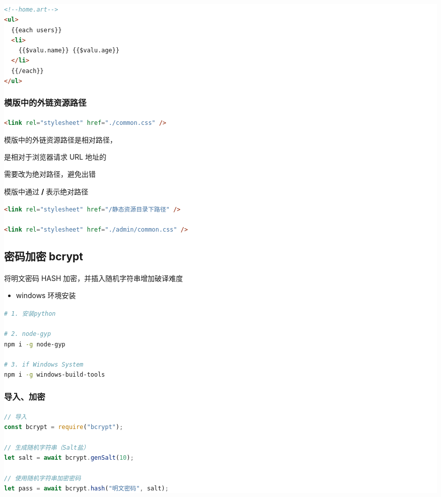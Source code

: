 
```html
<!--home.art-->
<ul>
  {{each users}}
  <li>
    {{$valu.name}} {{$valu.age}}
  </li>
  {{/each}}
</ul>
```

### 模版中的外链资源路径

```html
<link rel="stylesheet" href="./common.css" />
```

模版中的外链资源路径是相对路径，

是相对于浏览器请求 URL 地址的

需要改为绝对路径，避免出错

模版中通过 **/** 表示绝对路径

```html
<link rel="stylesheet" href="/静态资源目录下路径" />

<link rel="stylesheet" href="./admin/common.css" />
```

## 密码加密 bcrypt

将明文密码 HASH 加密，并插入随机字符串增加破译难度

- windows 环境安装

```bash
# 1. 安装python

# 2. node-gyp
npm i -g node-gyp

# 3. if Windows System
npm i -g windows-build-tools
```

### 导入、加密

```js
// 导入
const bcrypt = require("bcrypt");

// 生成随机字符串（Salt盐）
let salt = await bcrypt.genSalt(10);

// 使用随机字符串加密密码
let pass = await bcrypt.hash("明文密码", salt);
```
